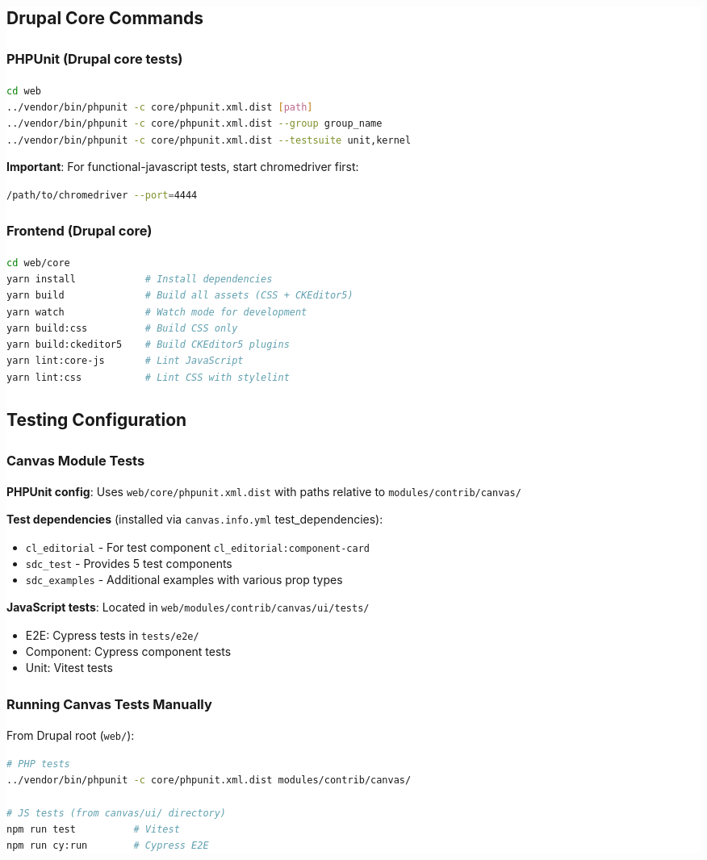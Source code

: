 ## Drupal Core Commands

### PHPUnit (Drupal core tests)

```bash
cd web
../vendor/bin/phpunit -c core/phpunit.xml.dist [path]
../vendor/bin/phpunit -c core/phpunit.xml.dist --group group_name
../vendor/bin/phpunit -c core/phpunit.xml.dist --testsuite unit,kernel
```

**Important**: For functional-javascript tests, start chromedriver first:
```bash
/path/to/chromedriver --port=4444
```

### Frontend (Drupal core)

```bash
cd web/core
yarn install            # Install dependencies
yarn build              # Build all assets (CSS + CKEditor5)
yarn watch              # Watch mode for development
yarn build:css          # Build CSS only
yarn build:ckeditor5    # Build CKEditor5 plugins
yarn lint:core-js       # Lint JavaScript
yarn lint:css           # Lint CSS with stylelint
```

## Testing Configuration

### Canvas Module Tests

**PHPUnit config**: Uses `web/core/phpunit.xml.dist` with paths relative to `modules/contrib/canvas/`

**Test dependencies** (installed via `canvas.info.yml` test_dependencies):
- `cl_editorial` - For test component `cl_editorial:component-card`
- `sdc_test` - Provides 5 test components
- `sdc_examples` - Additional examples with various prop types

**JavaScript tests**: Located in `web/modules/contrib/canvas/ui/tests/`
- E2E: Cypress tests in `tests/e2e/`
- Component: Cypress component tests
- Unit: Vitest tests

### Running Canvas Tests Manually

From Drupal root (`web/`):
```bash
# PHP tests
../vendor/bin/phpunit -c core/phpunit.xml.dist modules/contrib/canvas/

# JS tests (from canvas/ui/ directory)
npm run test          # Vitest
npm run cy:run        # Cypress E2E
```
